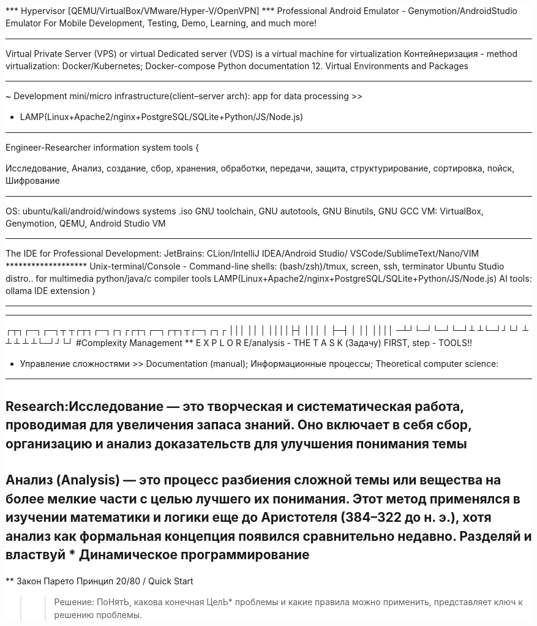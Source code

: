 *** Hypervisor [QEMU/VirtualBox/VMware/Hyper-V/OpenVPN]
*** Professional Android Emulator - Genymotion/AndroidStudio Emulator
For Mobile Development, Testing, Demo, Learning, and much more!
**********************************************************
Virtual Private Server (VPS) or virtual Dedicated server (VDS) 
is a virtual machine for virtualization
Контейнеризация - method virtualization: 
Docker/Kubernetes; Docker-compose 
Python documentation 12. Virtual Environments and Packages
**********************************************************
~ Development mini/micro infrastructure(client–server arch):
app for data processing >> 
* LAMP(Linux+Apache2/nginx+PostgreSQL/SQLite+Python/JS/Node.js)
**********************************************************
Engineer-Researcher information system tools {

Исследование, Анализ, создание, сбор, хранения, обработки, 
передачи, защита, структурирование, сортировка, пойск, 
Шифрование
***
OS: ubuntu/kali/android/windows systems .iso
GNU toolchain, GNU autotools, GNU Binutils, GNU GCC
VM: VirtualBox, Genymotion, QEMU, Android Studio VM
***************
The IDE for Professional Development: 
JetBrains: CLion/IntelliJ IDEA/Android Studio/
VSCode/SublimeText/Nano/VIM ******************* 
Unix-terminal/Console - Command-line shells:
 (bash/zsh)/tmux, screen, ssh, terminator
Ubuntu Studio distro.. for multimedia
python/java/c compiler tools
LAMP(Linux+Apache2/nginx+PostgreSQL/SQLite+Python/JS/Node.js)
AI tools: ollama IDE extension }
**********************************************************




**********************************************************
┌┬┐┌─┐┌─┐┬ ┬┌┬┐┌─┐┌┐┌┌┬┐┌─┐┌┬┐┬┌─┐┌┐┌
 │││ ││  │ ││││├┤ │││ │ ├─┤ │ ││ ││││
─┴┘└─┘└─┘└─┘┴ ┴└─┘┘└┘ ┴ ┴ ┴ ┴ ┴└─┘┘└┘
#Complexity Management
** E X P L O R E/analysis - THE  T A S K (Задачу) FIRST, step - TOOLS!!
* Управление сложностями >> Documentation (manual);
Информационные процессы; Theoretical computer science:
--------------------------------------------
Research:Исследование — это творческая и систематическая работа, 
проводимая для увеличения запаса знаний. 
Оно включает в себя сбор, организацию и анализ 
доказательств для улучшения понимания темы
--------------------------------------------
Анализ (Analysis) — это процесс разбиения сложной темы 
или вещества на более мелкие части с целью лучшего их понимания. 
Этот метод применялся в изучении математики и логики еще 
до Аристотеля (384–322 до н. э.), хотя анализ как 
формальная концепция появился сравнительно недавно.
Разделяй и властвуй * Динамическое программирование 
--------------------------------------------
** Закон Парето Принцип 20/80 / Quick Start
>> Решение: ПоНятЬ, какова конечная ЦелЬ* проблемы
и какие правила можно применить, 
представляет ключ к решению проблемы.
